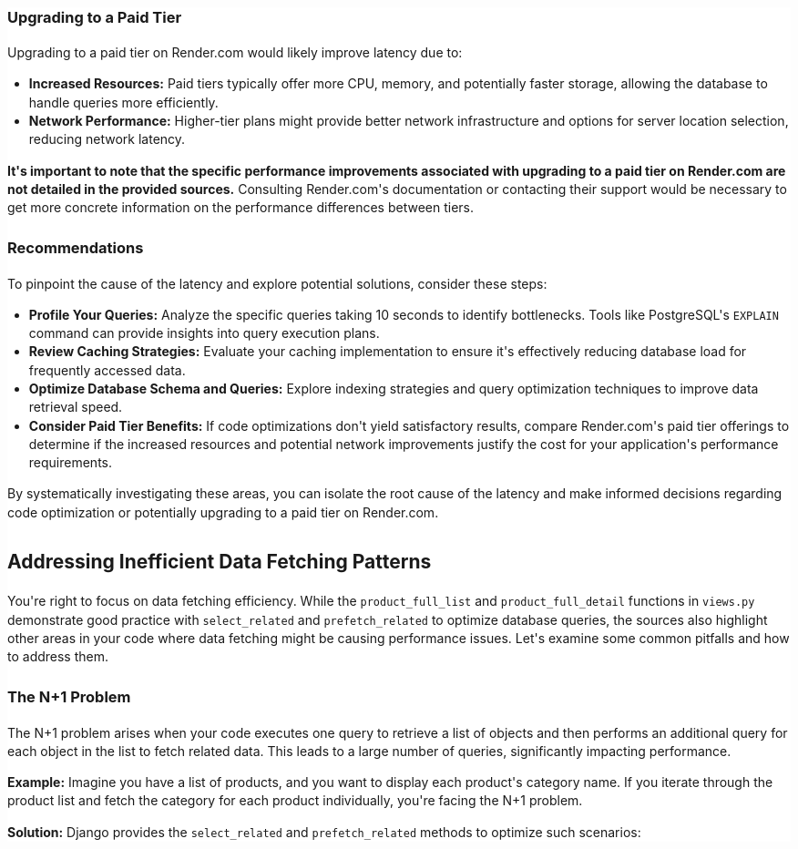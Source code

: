 ### Upgrading to a Paid Tier

Upgrading to a paid tier on Render.com would likely improve latency due to:

* **Increased Resources:** Paid tiers typically offer more CPU, memory, and potentially faster storage, allowing the database to handle queries more efficiently.
* **Network Performance:** Higher-tier plans might provide better network infrastructure and options for server location selection, reducing network latency.

**It's important to note that the specific performance improvements associated with upgrading to a paid tier on Render.com are not detailed in the provided sources.** Consulting Render.com's documentation or contacting their support would be necessary to get more concrete information on the performance differences between tiers.

### Recommendations

To pinpoint the cause of the latency and explore potential solutions, consider these steps:

* **Profile Your Queries:** Analyze the specific queries taking 10 seconds to identify bottlenecks. Tools like PostgreSQL's `EXPLAIN` command can provide insights into query execution plans.
* **Review Caching Strategies:** Evaluate your caching implementation to ensure it's effectively reducing database load for frequently accessed data.
* **Optimize Database Schema and Queries:** Explore indexing strategies and query optimization techniques to improve data retrieval speed.
* **Consider Paid Tier Benefits:** If code optimizations don't yield satisfactory results, compare Render.com's paid tier offerings to determine if the increased resources and potential network improvements justify the cost for your application's performance requirements.

By systematically investigating these areas, you can isolate the root cause of the latency and make informed decisions regarding code optimization or potentially upgrading to a paid tier on Render.com.





## Addressing Inefficient Data Fetching Patterns

You're right to focus on data fetching efficiency. While the `product_full_list` and `product_full_detail` functions in `views.py` demonstrate good practice with `select_related` and `prefetch_related` to optimize database queries, the sources also highlight other areas in your code where data fetching might be causing performance issues. Let's examine some common pitfalls and how to address them.

### The N+1 Problem

The N+1 problem arises when your code executes one query to retrieve a list of objects and then performs an additional query for each object in the list to fetch related data. This leads to a large number of queries, significantly impacting performance.

**Example:** Imagine you have a list of products, and you want to display each product's category name. If you iterate through the product list and fetch the category for each product individually, you're facing the N+1 problem.

**Solution:** Django provides the `select_related` and `prefetch_related` methods to optimize such scenarios:
